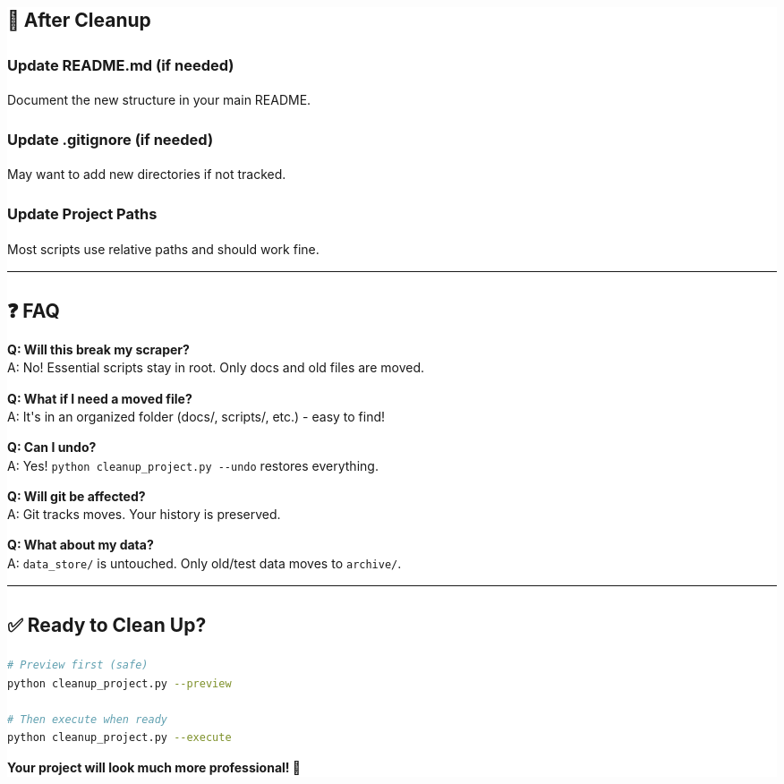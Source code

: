
## 🔧 After Cleanup

### Update README.md (if needed)
Document the new structure in your main README.

### Update .gitignore (if needed)
May want to add new directories if not tracked.

### Update Project Paths
Most scripts use relative paths and should work fine.

---

## ❓ FAQ

**Q: Will this break my scraper?**  
A: No! Essential scripts stay in root. Only docs and old files are moved.

**Q: What if I need a moved file?**  
A: It's in an organized folder (docs/, scripts/, etc.) - easy to find!

**Q: Can I undo?**  
A: Yes! `python cleanup_project.py --undo` restores everything.

**Q: Will git be affected?**  
A: Git tracks moves. Your history is preserved.

**Q: What about my data?**  
A: `data_store/` is untouched. Only old/test data moves to `archive/`.

---

## ✅ Ready to Clean Up?

```bash
# Preview first (safe)
python cleanup_project.py --preview

# Then execute when ready
python cleanup_project.py --execute
```

**Your project will look much more professional! 🎉**
